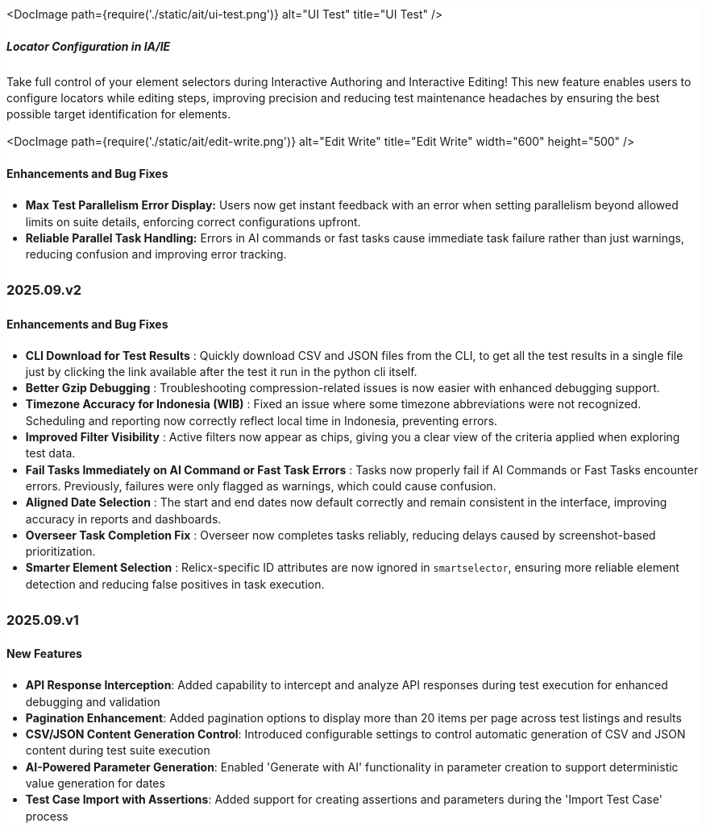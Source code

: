 <DocImage path={require('./static/ait/ui-test.png')} alt="UI Test" title="UI Test" />

##### Locator Configuration in IA/IE  
Take full control of your element selectors during Interactive Authoring and Interactive Editing! This new feature enables users to configure locators while editing steps, improving precision and reducing test maintenance headaches by ensuring the best possible target identification for elements.

<DocImage path={require('./static/ait/edit-write.png')} alt="Edit Write" title="Edit Write" width="600" height="500" />


#### Enhancements and Bug Fixes

- **Max Test Parallelism Error Display:** Users now get instant feedback with an error when setting parallelism beyond allowed limits on suite details, enforcing correct configurations upfront.  
- **Reliable Parallel Task Handling:** Errors in AI commands or fast tasks cause immediate task failure rather than just warnings, reducing confusion and improving error tracking.  



### 2025.09.v2


#### Enhancements and Bug Fixes

* **CLI Download for Test Results** : Quickly download CSV and JSON files from the CLI, to get all the test results in a single file just by clicking the link available after the test it run in the python cli itself.
* **Better Gzip Debugging** : Troubleshooting compression-related issues is now easier with enhanced debugging support.
* **Timezone Accuracy for Indonesia (WIB)** : Fixed an issue where some timezone abbreviations were not recognized. Scheduling and reporting now correctly reflect local time in Indonesia, preventing errors.
* **Improved Filter Visibility** : Active filters now appear as chips, giving you a clear view of the criteria applied when exploring test data.
* **Fail Tasks Immediately on AI Command or Fast Task Errors** : Tasks now properly fail if AI Commands or Fast Tasks encounter errors. Previously, failures were only flagged as warnings, which could cause confusion.
* **Aligned Date Selection** : The start and end dates now default correctly and remain consistent in the interface, improving accuracy in reports and dashboards.
* **Overseer Task Completion Fix**  : Overseer now completes tasks reliably, reducing delays caused by screenshot-based prioritization.
* **Smarter Element Selection** : Relicx-specific ID attributes are now ignored in `smartselector`, ensuring more reliable element detection and reducing false positives in task execution.



### 2025.09.v1
#### New Features

- **API Response Interception**: Added capability to intercept and analyze API responses during test execution for enhanced debugging and validation
- **Pagination Enhancement**: Added pagination options to display more than 20 items per page across test listings and results
- **CSV/JSON Content Generation Control**: Introduced configurable settings to control automatic generation of CSV and JSON content during test suite execution
- **AI-Powered Parameter Generation**: Enabled 'Generate with AI' functionality in parameter creation to support deterministic value generation for dates
- **Test Case Import with Assertions**: Added support for creating assertions and parameters during the 'Import Test Case' process
